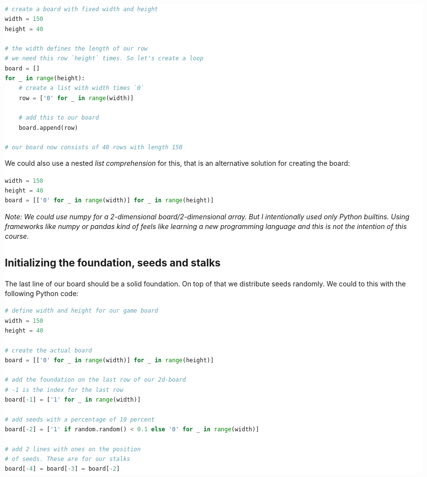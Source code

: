 ```python
# create a board with fixed width and height
width = 150
height = 40

# the width defines the length of our row
# we need this row `height` times. So let's create a loop
board = []
for _ in range(height):
    # create a list with width times `0`
    row = ['0' for _ in range(width)]

    # add this to our board
    board.append(row)

# our board now consists of 40 rows with length 150

```

We could also use a nested *list comprehension*  for this, that is an alternative solution for creating the board:
```python
width = 150
height = 40
board = [['0' for _ in range(width)] for _ in range(height)]
```

*Note: We could use numpy for a 2-dimensional board/2-dimensional array. But I intentionally used only Python builtins. Using frameworks like numpy or pandas kind of feels like learning a new programming language and this is not the intention of this course.*

## Initializing the foundation, seeds and stalks

The last line of our board should be a solid foundation. On top of that we distribute seeds randomly.
We could to this with the following Python code:
```python
# define width and height for our game board
width = 150
height = 40

# create the actual board
board = [['0' for _ in range(width)] for _ in range(height)]

# add the foundation on the last row of our 2d-board
# -1 is the index for the last row
board[-1] = ['1' for _ in range(width)]

# add seeds with a percentage of 10 percent
board[-2] = ['1' if random.random() < 0.1 else '0' for _ in range(width)]

# add 2 lines with ones on the position 
# of seeds. These are for our stalks
board[-4] = board[-3] = board[-2]
```

